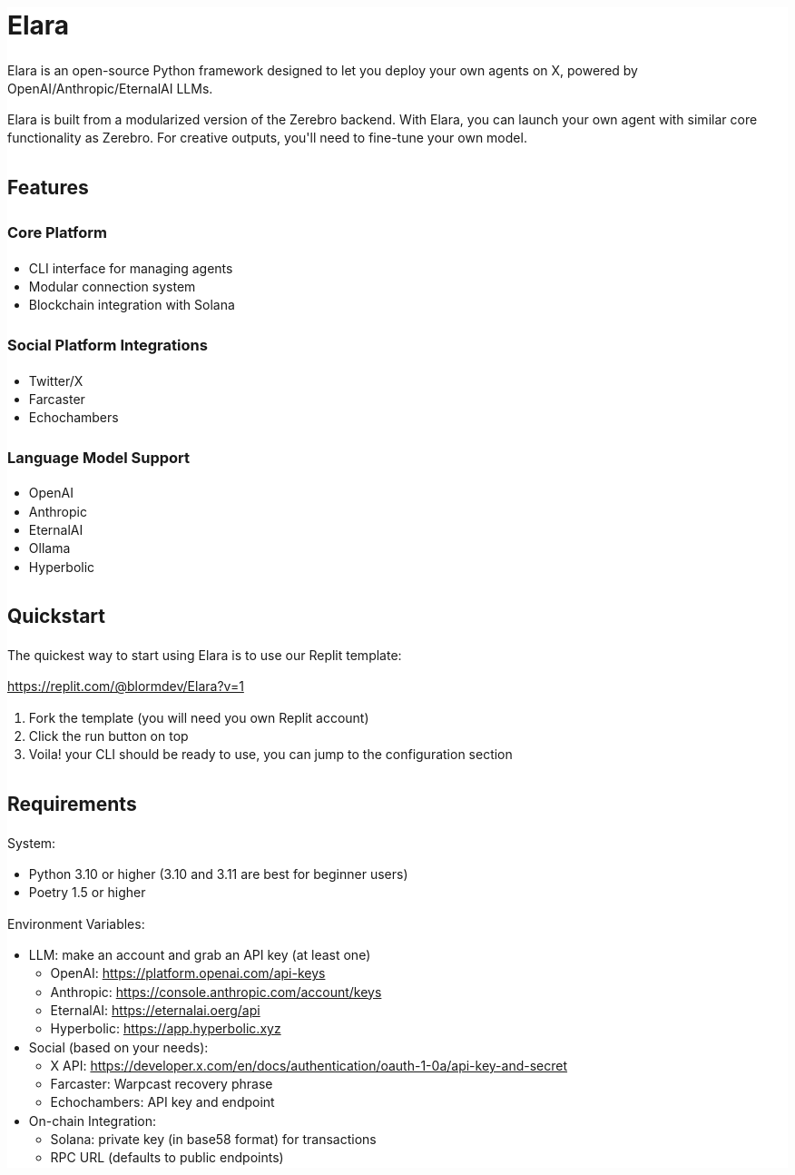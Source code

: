 # Elara

Elara is an open-source Python framework designed to let you deploy your own agents on X, powered by OpenAI/Anthropic/EternalAI LLMs.

Elara is built from a modularized version of the Zerebro backend. With Elara, you can launch your own agent with
similar core functionality as Zerebro. For creative outputs, you'll need to fine-tune your own model.

## Features

### Core Platform

- CLI interface for managing agents
- Modular connection system
- Blockchain integration with Solana

### Social Platform Integrations

- Twitter/X
- Farcaster
- Echochambers

### Language Model Support

- OpenAI
- Anthropic
- EternalAI
- Ollama
- Hyperbolic

## Quickstart

The quickest way to start using Elara is to use our Replit template:

https://replit.com/@blormdev/Elara?v=1

1. Fork the template (you will need you own Replit account)
2. Click the run button on top
3. Voila! your CLI should be ready to use, you can jump to the configuration section

## Requirements

System:

- Python 3.10 or higher (3.10 and 3.11 are best for beginner users)
- Poetry 1.5 or higher

Environment Variables:

- LLM: make an account and grab an API key (at least one)
  - OpenAI: https://platform.openai.com/api-keys
  - Anthropic: https://console.anthropic.com/account/keys
  - EternalAI: https://eternalai.oerg/api
  - Hyperbolic: https://app.hyperbolic.xyz
- Social (based on your needs):
  - X API: https://developer.x.com/en/docs/authentication/oauth-1-0a/api-key-and-secret
  - Farcaster: Warpcast recovery phrase
  - Echochambers: API key and endpoint
- On-chain Integration:
  - Solana: private key (in base58 format) for transactions
  - RPC URL (defaults to public endpoints)
